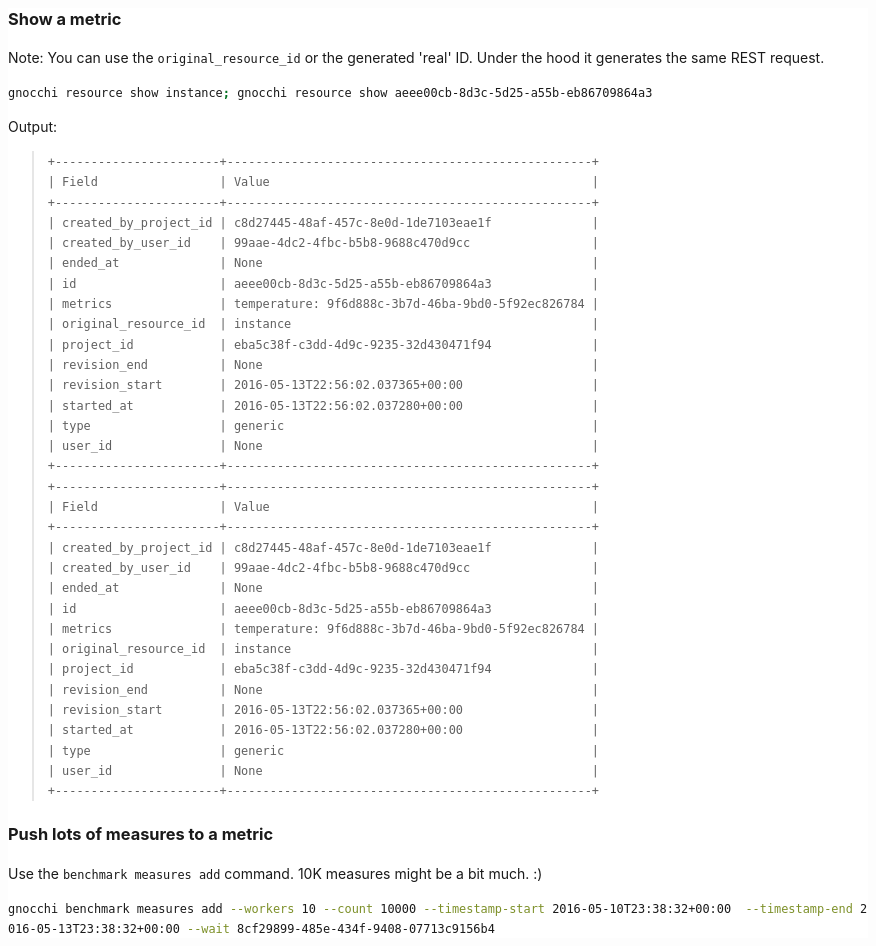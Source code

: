 
### Show a metric

Note: You can use the `original_resource_id` or the generated 'real' ID.
    Under the hood it generates the same REST request.

```bash
gnocchi resource show instance; gnocchi resource show aeee00cb-8d3c-5d25-a55b-eb86709864a3
```

Output:

> ```plain
> +-----------------------+---------------------------------------------------+
> | Field                 | Value                                             |
> +-----------------------+---------------------------------------------------+
> | created_by_project_id | c8d27445-48af-457c-8e0d-1de7103eae1f              |
> | created_by_user_id    | 99aae-4dc2-4fbc-b5b8-9688c470d9cc                 |
> | ended_at              | None                                              |
> | id                    | aeee00cb-8d3c-5d25-a55b-eb86709864a3              |
> | metrics               | temperature: 9f6d888c-3b7d-46ba-9bd0-5f92ec826784 |
> | original_resource_id  | instance                                          |
> | project_id            | eba5c38f-c3dd-4d9c-9235-32d430471f94              |
> | revision_end          | None                                              |
> | revision_start        | 2016-05-13T22:56:02.037365+00:00                  |
> | started_at            | 2016-05-13T22:56:02.037280+00:00                  |
> | type                  | generic                                           |
> | user_id               | None                                              |
> +-----------------------+---------------------------------------------------+
> +-----------------------+---------------------------------------------------+
> | Field                 | Value                                             |
> +-----------------------+---------------------------------------------------+
> | created_by_project_id | c8d27445-48af-457c-8e0d-1de7103eae1f              |
> | created_by_user_id    | 99aae-4dc2-4fbc-b5b8-9688c470d9cc                 |
> | ended_at              | None                                              |
> | id                    | aeee00cb-8d3c-5d25-a55b-eb86709864a3              |
> | metrics               | temperature: 9f6d888c-3b7d-46ba-9bd0-5f92ec826784 |
> | original_resource_id  | instance                                          |
> | project_id            | eba5c38f-c3dd-4d9c-9235-32d430471f94              |
> | revision_end          | None                                              |
> | revision_start        | 2016-05-13T22:56:02.037365+00:00                  |
> | started_at            | 2016-05-13T22:56:02.037280+00:00                  |
> | type                  | generic                                           |
> | user_id               | None                                              |
> +-----------------------+---------------------------------------------------+
> ```


### Push lots of measures to a metric

Use the `benchmark measures add` command. 10K measures might be a bit much. :)

```bash
gnocchi benchmark measures add --workers 10 --count 10000 --timestamp-start 2016-05-10T23:38:32+00:00  --timestamp-end 2016-05-13T23:38:32+00:00 --wait 8cf29899-485e-434f-9408-07713c9156b4
```
